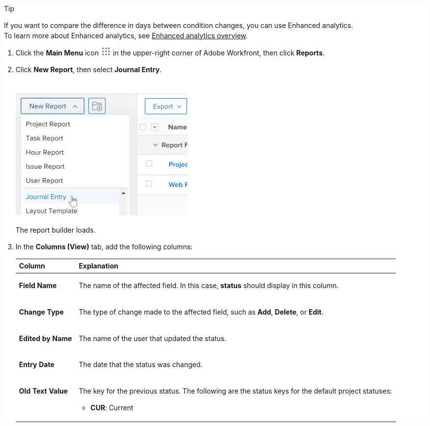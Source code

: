 >[!TIP]
>
>If you want to compare the difference in days between condition changes, you can use Enhanced analytics.  
>To learn more about Enhanced analytics, see [Enhanced analytics overview](../../../enhanced-analytics/enhanced-analytics-overview.md).

1. Click the **Main Menu** icon ![](assets/main-menu-icon.png) in the upper-right corner of Adobe Workfront, then click **Reports**.
1. Click **New Report**, then select **Journal Entry**.

   ![](assets/nwe-select-journal-entry-350x273.png)

   The report builder loads.

1. In the **Columns (View)** tab, add the following columns:

   <table> 
    <col> 
    <col> 
    <thead> 
     <tr> 
      <th>Column</th> 
      <th>Explanation</th> 
     </tr> 
    </thead> 
    <tbody> 
     <tr> 
      <td> <p style="font-weight: bold;">Field Name</p> </td> 
      <td> <p>The name of the affected field. In this case, <strong>status</strong> should display in this column.</p> </td> 
     </tr> 
     <tr> 
      <td> <p style="font-weight: bold;">Change Type</p> </td> 
      <td> <p>The type of change made to the affected field, such as <strong>Add</strong>, <strong>Delete</strong>, or <strong>Edit</strong>.</p> </td> 
     </tr> 
     <tr> 
      <td> <p style="font-weight: bold;">Edited by Name</p> </td> 
      <td> <p>The name of the user that updated the status.</p> </td> 
     </tr> 
     <tr> 
      <td> <p style="font-weight: bold;">Entry Date</p> </td> 
      <td> <p>The date that the status was changed.</p> </td> 
     </tr> 
     <tr> 
      <td> <p style="font-weight: bold;">Old Text Value</p> </td> 
      <td> <p>The key for the previous status. The following are the status keys for the default project statuses:</p> 
       <ul> 
        <li> <p> <strong>CUR</strong>: Current</p> </li> 